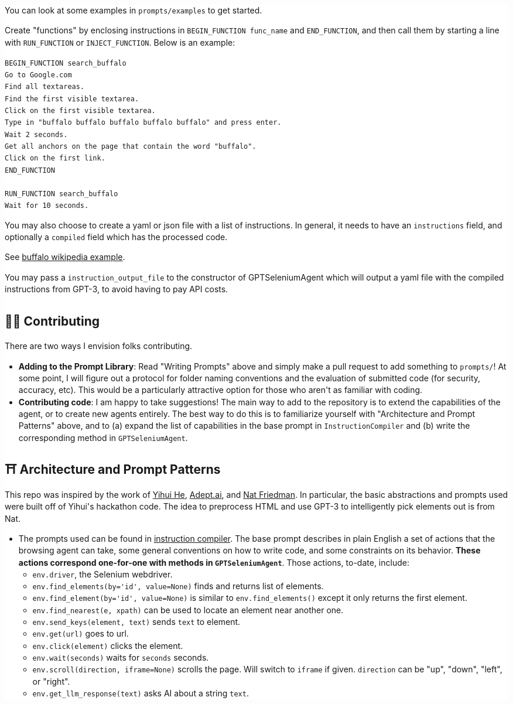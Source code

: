 You can look at some examples in `prompts/examples` to get started.

Create "functions" by enclosing instructions in `BEGIN_FUNCTION func_name` and `END_FUNCTION`, and then call them by starting a line with `RUN_FUNCTION` or `INJECT_FUNCTION`. Below is an example: 

```
BEGIN_FUNCTION search_buffalo
Go to Google.com
Find all textareas.
Find the first visible textarea.
Click on the first visible textarea.
Type in "buffalo buffalo buffalo buffalo buffalo" and press enter.
Wait 2 seconds.
Get all anchors on the page that contain the word "buffalo".
Click on the first link.
END_FUNCTION

RUN_FUNCTION search_buffalo
Wait for 10 seconds.
```

You may also choose to create a yaml or json file with a list of instructions. In general, it needs to have an `instructions` field, and optionally a `compiled` field which has the processed code.

See [buffalo wikipedia example](prompts/examples/buffalo_wikipedia.yaml).

You may pass a `instruction_output_file` to the constructor of GPTSeleniumAgent which will output a yaml file with the compiled instructions from GPT-3, to avoid having to pay API costs. 

## ✋🏼 Contributing
There are two ways I envision folks contributing.

- **Adding to the Prompt Library**: Read "Writing Prompts" above and simply make a pull request to add something to `prompts/`! At some point, I will figure out a protocol for folder naming conventions and the evaluation of submitted code (for security, accuracy, etc). This would be a particularly attractive option for those who aren't as familiar with coding.
- **Contributing code**: I am happy to take suggestions! The main way to add to the repository is to extend the capabilities of the agent, or to create new agents entirely. The best way to do this is to familiarize yourself with "Architecture and Prompt Patterns" above, and to (a) expand the list of capabilities in the base prompt in `InstructionCompiler` and (b) write the corresponding method in `GPTSeleniumAgent`. 

## ⛩️ Architecture and Prompt Patterns

This repo was inspired by the work of [Yihui He](https://github.com/yihui-he/ActGPT), [Adept.ai](https://adept.ai/), and [Nat Friedman](https://github.com/nat/natbot). In particular, the basic abstractions and prompts used were built off of Yihui's hackathon code. The idea to preprocess HTML and use GPT-3 to intelligently pick elements out is from Nat. 

- The prompts used can be found in [instruction compiler](browserpilot/agents/compilers/instruction_compiler.py). The base prompt describes in plain English a set of actions that the browsing agent can take, some general conventions on how to write code, and some constraints on its behavior. **These actions correspond one-for-one with methods in `GPTSeleniumAgent`**. Those actions, to-date, include:
    - `env.driver`, the Selenium webdriver.
    - `env.find_elements(by='id', value=None)` finds and returns list of elements.
    - `env.find_element(by='id', value=None)` is similar to `env.find_elements()` except it only returns the first element.
    - `env.find_nearest(e, xpath)` can be used to locate an element near another one.
    - `env.send_keys(element, text)` sends `text` to element.
    - `env.get(url)` goes to url.
    - `env.click(element)` clicks the element.
    - `env.wait(seconds)` waits for `seconds` seconds.
    - `env.scroll(direction, iframe=None)` scrolls the page. Will switch to `iframe` if given. `direction` can be "up", "down", "left", or "right". 
    - `env.get_llm_response(text)` asks AI about a string `text`.